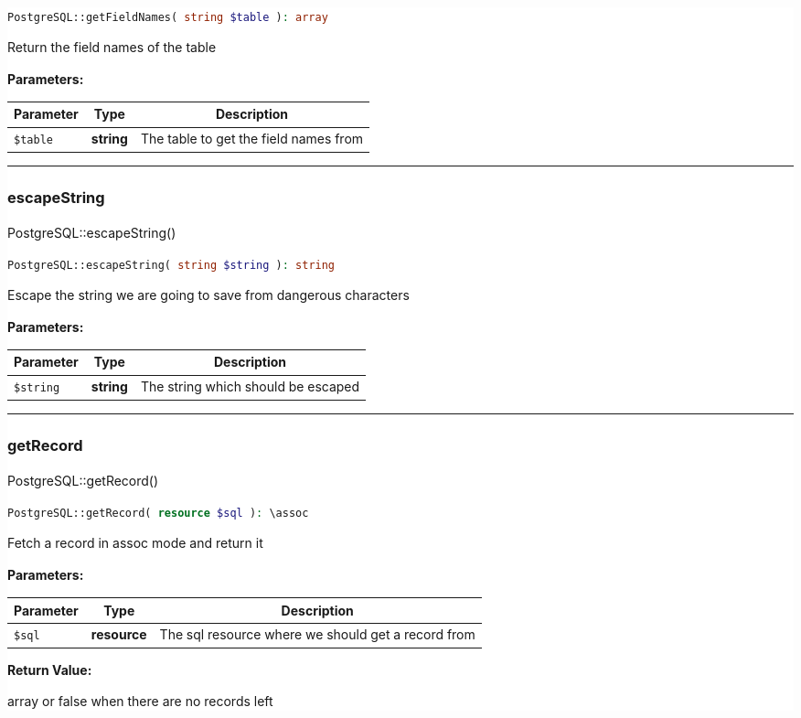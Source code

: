 ```php
PostgreSQL::getFieldNames( string $table ): array
```

Return the field names of the table


**Parameters:**

| Parameter | Type | Description |
|-----------|------|-------------|
| `$table` | **string** | The table to get the field names from |




---

### escapeString

PostgreSQL::escapeString()

```php
PostgreSQL::escapeString( string $string ): string
```

Escape the string we are going to save from dangerous characters


**Parameters:**

| Parameter | Type | Description |
|-----------|------|-------------|
| `$string` | **string** | The string which should be escaped |




---

### getRecord

PostgreSQL::getRecord()

```php
PostgreSQL::getRecord( resource $sql ): \assoc
```

Fetch a record in assoc mode and return it


**Parameters:**

| Parameter | Type | Description |
|-----------|------|-------------|
| `$sql` | **resource** | The sql resource where we should get a record from |


**Return Value:**

array or false when there are no records left
